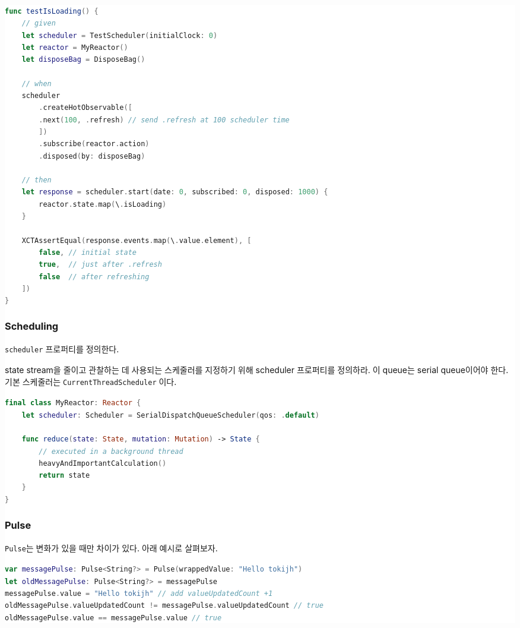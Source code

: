 ```swift
func testIsLoading() {
	// given
	let scheduler = TestScheduler(initialClock: 0)
	let reactor = MyReactor()
	let disposeBag = DisposeBag()
	
	// when
	scheduler
		.createHotObservable([
		.next(100, .refresh) // send .refresh at 100 scheduler time
		])
		.subscribe(reactor.action)
		.disposed(by: disposeBag)
		
	// then
	let response = scheduler.start(date: 0, subscribed: 0, disposed: 1000) {
		reactor.state.map(\.isLoading)
	}
	
	XCTAssertEqual(response.events.map(\.value.element), [
		false, // initial state
		true,  // just after .refresh
		false  // after refreshing
	])
}
```

### Scheduling

`scheduler` 프로퍼티를 정의한다.

state stream을 줄이고 관찰하는 데 사용되는 스케줄러를 지정하기 위해 scheduler 프로퍼티를 정의하라. 이 queue는 serial queue이어야 한다. 기본 스케줄러는 `CurrentThreadScheduler` 이다.

```swift
final class MyReactor: Reactor {
	let scheduler: Scheduler = SerialDispatchQueueScheduler(qos: .default)
	
	func reduce(state: State, mutation: Mutation) -> State {
		// executed in a background thread
		heavyAndImportantCalculation()
		return state
	}
}
```

### Pulse

`Pulse`는 변화가 있을 때만 차이가 있다. 아래 예시로 살펴보자.

```swift
var messagePulse: Pulse<String?> = Pulse(wrappedValue: "Hello tokijh")
let oldMessagePulse: Pulse<String?> = messagePulse
messagePulse.value = "Hello tokijh" // add valueUpdatedCount +1
oldMessagePulse.valueUpdatedCount != messagePulse.valueUpdatedCount // true
oldMessagePulse.value == messagePulse.value // true
```
